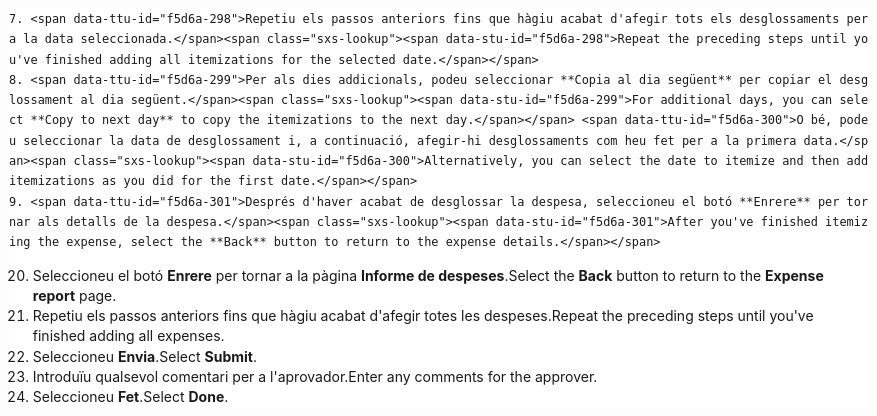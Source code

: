     7. <span data-ttu-id="f5d6a-298">Repetiu els passos anteriors fins que hàgiu acabat d'afegir tots els desglossaments per a la data seleccionada.</span><span class="sxs-lookup"><span data-stu-id="f5d6a-298">Repeat the preceding steps until you've finished adding all itemizations for the selected date.</span></span>
    8. <span data-ttu-id="f5d6a-299">Per als dies addicionals, podeu seleccionar **Copia al dia següent** per copiar el desglossament al dia següent.</span><span class="sxs-lookup"><span data-stu-id="f5d6a-299">For additional days, you can select **Copy to next day** to copy the itemizations to the next day.</span></span> <span data-ttu-id="f5d6a-300">O bé, podeu seleccionar la data de desglossament i, a continuació, afegir-hi desglossaments com heu fet per a la primera data.</span><span class="sxs-lookup"><span data-stu-id="f5d6a-300">Alternatively, you can select the date to itemize and then add itemizations as you did for the first date.</span></span>
    9. <span data-ttu-id="f5d6a-301">Després d'haver acabat de desglossar la despesa, seleccioneu el botó **Enrere** per tornar als detalls de la despesa.</span><span class="sxs-lookup"><span data-stu-id="f5d6a-301">After you've finished itemizing the expense, select the **Back** button to return to the expense details.</span></span>

20. <span data-ttu-id="f5d6a-302">Seleccioneu el botó **Enrere** per tornar a la pàgina **Informe de despeses**.</span><span class="sxs-lookup"><span data-stu-id="f5d6a-302">Select the **Back** button to return to the **Expense report** page.</span></span>
21. <span data-ttu-id="f5d6a-303">Repetiu els passos anteriors fins que hàgiu acabat d'afegir totes les despeses.</span><span class="sxs-lookup"><span data-stu-id="f5d6a-303">Repeat the preceding steps until you've finished adding all expenses.</span></span>
22. <span data-ttu-id="f5d6a-304">Seleccioneu **Envia**.</span><span class="sxs-lookup"><span data-stu-id="f5d6a-304">Select **Submit**.</span></span>
23. <span data-ttu-id="f5d6a-305">Introduïu qualsevol comentari per a l'aprovador.</span><span class="sxs-lookup"><span data-stu-id="f5d6a-305">Enter any comments for the approver.</span></span>
24. <span data-ttu-id="f5d6a-306">Seleccioneu **Fet**.</span><span class="sxs-lookup"><span data-stu-id="f5d6a-306">Select **Done**.</span></span>
